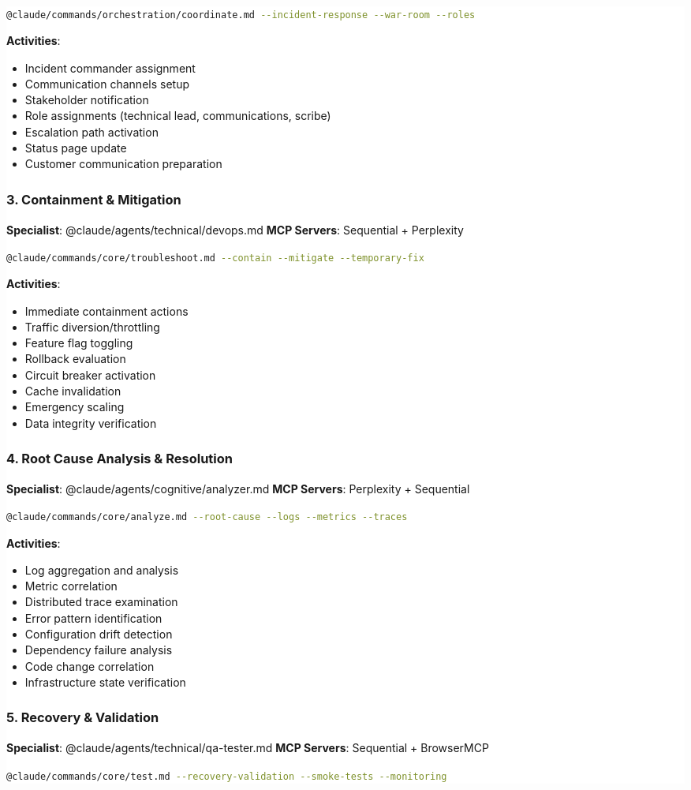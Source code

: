 ```bash
@claude/commands/orchestration/coordinate.md --incident-response --war-room --roles
```

**Activities**:
- Incident commander assignment
- Communication channels setup
- Stakeholder notification
- Role assignments (technical lead, communications, scribe)
- Escalation path activation
- Status page update
- Customer communication preparation

### 3. Containment & Mitigation
**Specialist**: @claude/agents/technical/devops.md
**MCP Servers**: Sequential + Perplexity

```bash
@claude/commands/core/troubleshoot.md --contain --mitigate --temporary-fix
```

**Activities**:
- Immediate containment actions
- Traffic diversion/throttling
- Feature flag toggling
- Rollback evaluation
- Circuit breaker activation
- Cache invalidation
- Emergency scaling
- Data integrity verification

### 4. Root Cause Analysis & Resolution
**Specialist**: @claude/agents/cognitive/analyzer.md
**MCP Servers**: Perplexity + Sequential

```bash
@claude/commands/core/analyze.md --root-cause --logs --metrics --traces
```

**Activities**:
- Log aggregation and analysis
- Metric correlation
- Distributed trace examination
- Error pattern identification
- Configuration drift detection
- Dependency failure analysis
- Code change correlation
- Infrastructure state verification

### 5. Recovery & Validation
**Specialist**: @claude/agents/technical/qa-tester.md
**MCP Servers**: Sequential + BrowserMCP

```bash
@claude/commands/core/test.md --recovery-validation --smoke-tests --monitoring
```
